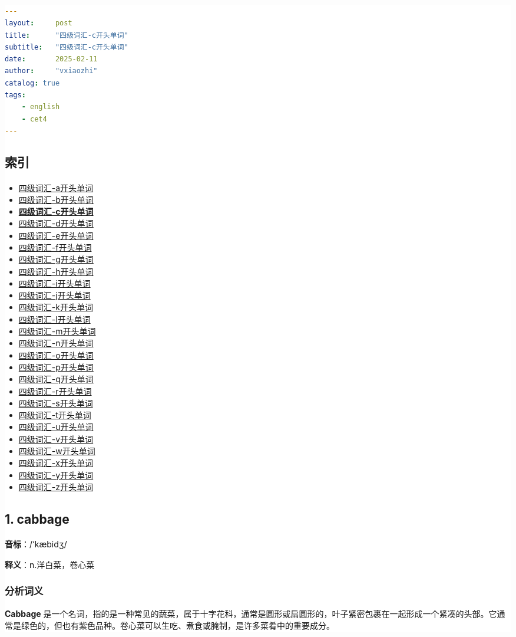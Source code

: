 ```yaml
---
layout:     post
title:      "四级词汇-c开头单词"
subtitle:   "四级词汇-c开头单词"
date:       2025-02-11
author:     "vxiaozhi"
catalog: true
tags:
    - english
    - cet4
---
```


## 索引

- [四级词汇-a开头单词](/2025/02/11/cet4-a/)
- [四级词汇-b开头单词](/2025/02/11/cet4-b/)
- [**四级词汇-c开头单词**](/2025/02/11/cet4-c/)
- [四级词汇-d开头单词](/2025/02/11/cet4-d/)
- [四级词汇-e开头单词](/2025/02/11/cet4-e/)
- [四级词汇-f开头单词](/2025/02/11/cet4-f/)
- [四级词汇-g开头单词](/2025/02/11/cet4-g/)
- [四级词汇-h开头单词](/2025/02/11/cet4-h/)
- [四级词汇-i开头单词](/2025/02/11/cet4-i/)
- [四级词汇-j开头单词](/2025/02/11/cet4-j/)
- [四级词汇-k开头单词](/2025/02/11/cet4-k/)
- [四级词汇-l开头单词](/2025/02/11/cet4-l/)
- [四级词汇-m开头单词](/2025/02/11/cet4-m/)
- [四级词汇-n开头单词](/2025/02/11/cet4-n/)
- [四级词汇-o开头单词](/2025/02/11/cet4-o/)
- [四级词汇-p开头单词](/2025/02/11/cet4-p/)
- [四级词汇-q开头单词](/2025/02/11/cet4-q/)
- [四级词汇-r开头单词](/2025/02/11/cet4-r/)
- [四级词汇-s开头单词](/2025/02/11/cet4-s/)
- [四级词汇-t开头单词](/2025/02/11/cet4-t/)
- [四级词汇-u开头单词](/2025/02/11/cet4-u/)
- [四级词汇-v开头单词](/2025/02/11/cet4-v/)
- [四级词汇-w开头单词](/2025/02/11/cet4-w/)
- [四级词汇-x开头单词](/2025/02/11/cet4-x/)
- [四级词汇-y开头单词](/2025/02/11/cet4-y/)
- [四级词汇-z开头单词](/2025/02/11/cet4-z/)

## 1. cabbage

**音标**：/‘kæbidʒ/

**释义**：n.洋白菜，卷心菜

### 分析词义
**Cabbage** 是一个名词，指的是一种常见的蔬菜，属于十字花科，通常是圆形或扁圆形的，叶子紧密包裹在一起形成一个紧凑的头部。它通常是绿色的，但也有紫色品种。卷心菜可以生吃、煮食或腌制，是许多菜肴中的重要成分。
